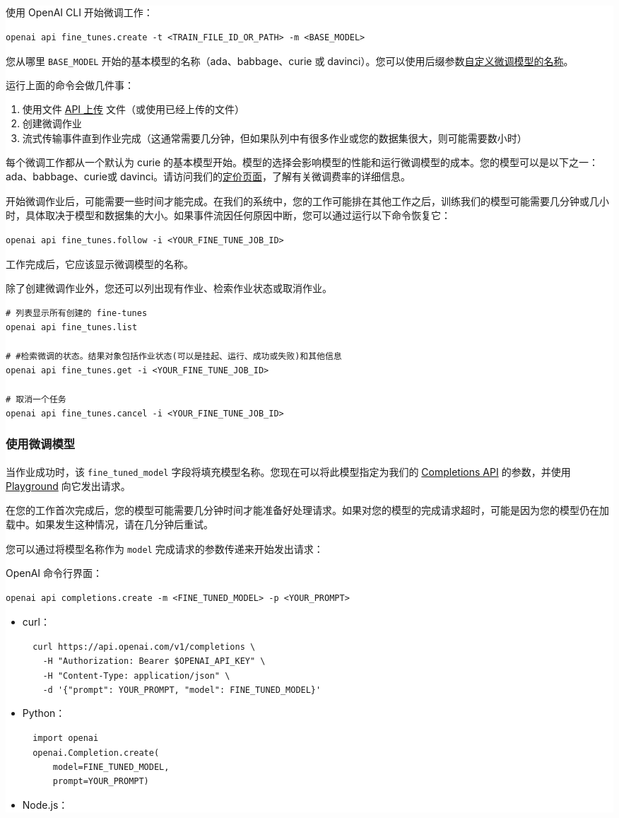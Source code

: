 使用 OpenAI CLI 开始微调工作：

	openai api fine_tunes.create -t <TRAIN_FILE_ID_OR_PATH> -m <BASE_MODEL>
您从哪里 `BASE_MODEL` 开始的基本模型的名称（ada、babbage、curie 或 davinci）。您可以使用后缀参数[自定义微调模型的名称](https://beta.openai.com/docs/guides/fine-tuning/customize-your-model-name)。

运行上面的命令会做几件事：

1. 使用文件 [API 上传](https://beta.openai.com/docs/api-reference/files) 文件（或使用已经上传的文件）
2. 创建微调作业
3. 流式传输事件直到作业完成（这通常需要几分钟，但如果队列中有很多作业或您的数据集很大，则可能需要数小时）

每个微调工作都从一个默认为 curie 的基本模型开始。模型的选择会影响模型的性能和运行微调模型的成本。您的模型可以是以下之一：ada、babbage、curie或 davinci。请访问我们的[定价页面](https://openai.com/api/pricing/#faq-fine-tuning-pricing-calculation)，了解有关微调费率的详细信息。

开始微调作业后，可能需要一些时间才能完成。在我们的系统中，您的工作可能排在其他工作之后，训练我们的模型可能需要几分钟或几小时，具体取决于模型和数据集的大小。如果事件流因任何原因中断，您可以通过运行以下命令恢复它：

	openai api fine_tunes.follow -i <YOUR_FINE_TUNE_JOB_ID>
工作完成后，它应该显示微调模型的名称。

除了创建微调作业外，您还可以列出现有作业、检索作业状态或取消作业。

	# 列表显示所有创建的 fine-tunes
	openai api fine_tunes.list
	
	# #检索微调的状态。结果对象包括作业状态(可以是挂起、运行、成功或失败)和其他信息
	openai api fine_tunes.get -i <YOUR_FINE_TUNE_JOB_ID>
	
	# 取消一个任务
	openai api fine_tunes.cancel -i <YOUR_FINE_TUNE_JOB_ID>

### 使用微调模型
当作业成功时，该 `fine_tuned_model` 字段将填充模型名称。您现在可以将此模型指定为我们的 [Completions API](https://beta.openai.com/docs/api-reference/completions) 的参数，并使用 [Playground](https://beta.openai.com/playground) 向它发出请求。

在您的工作首次完成后，您的模型可能需要几分钟时间才能准备好处理请求。如果对您的模型的完成请求超时，可能是因为您的模型仍在加载中。如果发生这种情况，请在几分钟后重试。

您可以通过将模型名称作为 `model` 完成请求的参数传递来开始发出请求：

OpenAI 命令行界面：

	openai api completions.create -m <FINE_TUNED_MODEL> -p <YOUR_PROMPT>
- curl：

		curl https://api.openai.com/v1/completions \
		  -H "Authorization: Bearer $OPENAI_API_KEY" \
		  -H "Content-Type: application/json" \
		  -d '{"prompt": YOUR_PROMPT, "model": FINE_TUNED_MODEL}'
- Python：

		import openai
		openai.Completion.create(
		    model=FINE_TUNED_MODEL,
		    prompt=YOUR_PROMPT)
- Node.js：
